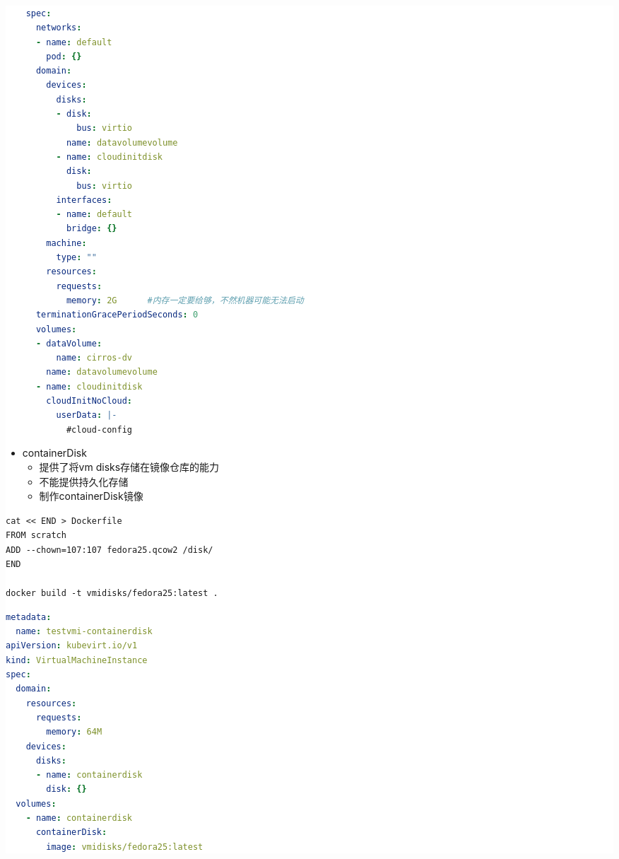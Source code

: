 ```yaml
    spec:
      networks:
      - name: default
        pod: {}
      domain:
        devices:
          disks:
          - disk:
              bus: virtio
            name: datavolumevolume
          - name: cloudinitdisk
            disk:
              bus: virtio
          interfaces:
          - name: default
            bridge: {}
        machine:
          type: ""
        resources:
          requests:
            memory: 2G      #内存一定要给够，不然机器可能无法启动
      terminationGracePeriodSeconds: 0
      volumes:
      - dataVolume:
          name: cirros-dv
        name: datavolumevolume
      - name: cloudinitdisk
        cloudInitNoCloud:
          userData: |-
            #cloud-config
```

* containerDisk
  * 提供了将vm disks存储在镜像仓库的能力
  * 不能提供持久化存储
  * 制作containerDisk镜像
```shell
cat << END > Dockerfile
FROM scratch
ADD --chown=107:107 fedora25.qcow2 /disk/
END

docker build -t vmidisks/fedora25:latest .
```

```yaml
metadata:
  name: testvmi-containerdisk
apiVersion: kubevirt.io/v1
kind: VirtualMachineInstance
spec:
  domain:
    resources:
      requests:
        memory: 64M
    devices:
      disks:
      - name: containerdisk
        disk: {}
  volumes:
    - name: containerdisk
      containerDisk:
        image: vmidisks/fedora25:latest
```

